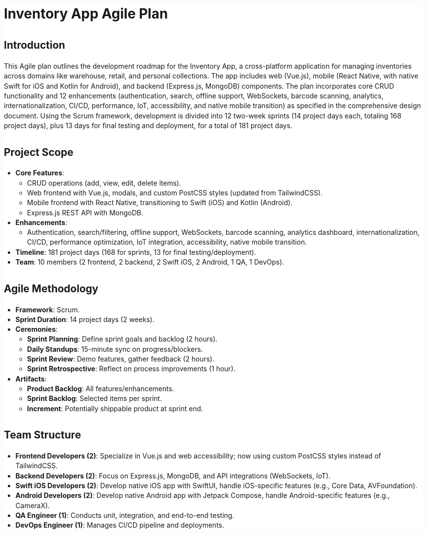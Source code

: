 # Inventory App Agile Plan

## Introduction

This Agile plan outlines the development roadmap for the Inventory App, a cross-platform application for managing inventories across domains like warehouse, retail, and personal collections. The app includes web (Vue.js), mobile (React Native, with native Swift for iOS and Kotlin for Android), and backend (Express.js, MongoDB) components. The plan incorporates core CRUD functionality and 12 enhancements (authentication, search, offline support, WebSockets, barcode scanning, analytics, internationalization, CI/CD, performance, IoT, accessibility, and native mobile transition) as specified in the comprehensive design document. Using the Scrum framework, development is divided into 12 two-week sprints (14 project days each, totaling 168 project days), plus 13 days for final testing and deployment, for a total of 181 project days.

## Project Scope

- **Core Features**:
  - CRUD operations (add, view, edit, delete items).
  - Web frontend with Vue.js, modals, and custom PostCSS styles (updated from TailwindCSS).
  - Mobile frontend with React Native, transitioning to Swift (iOS) and Kotlin (Android).
  - Express.js REST API with MongoDB.
- **Enhancements**:
  - Authentication, search/filtering, offline support, WebSockets, barcode scanning, analytics dashboard, internationalization, CI/CD, performance optimization, IoT integration, accessibility, native mobile transition.
- **Timeline**: 181 project days (168 for sprints, 13 for final testing/deployment).
- **Team**: 10 members (2 frontend, 2 backend, 2 Swift iOS, 2 Android, 1 QA, 1 DevOps).

## Agile Methodology

- **Framework**: Scrum.
- **Sprint Duration**: 14 project days (2 weeks).
- **Ceremonies**:
  - **Sprint Planning**: Define sprint goals and backlog (2 hours).
  - **Daily Standups**: 15-minute sync on progress/blockers.
  - **Sprint Review**: Demo features, gather feedback (2 hours).
  - **Sprint Retrospective**: Reflect on process improvements (1 hour).
- **Artifacts**:
  - **Product Backlog**: All features/enhancements.
  - **Sprint Backlog**: Selected items per sprint.
  - **Increment**: Potentially shippable product at sprint end.

## Team Structure

- **Frontend Developers (2)**: Specialize in Vue.js and web accessibility; now using custom PostCSS styles instead of TailwindCSS.
- **Backend Developers (2)**: Focus on Express.js, MongoDB, and API integrations (WebSockets, IoT).
- **Swift iOS Developers (2)**: Develop native iOS app with SwiftUI, handle iOS-specific features (e.g., Core Data, AVFoundation).
- **Android Developers (2)**: Develop native Android app with Jetpack Compose, handle Android-specific features (e.g., CameraX).
- **QA Engineer (1)**: Conducts unit, integration, and end-to-end testing.
- **DevOps Engineer (1)**: Manages CI/CD pipeline and deployments.
